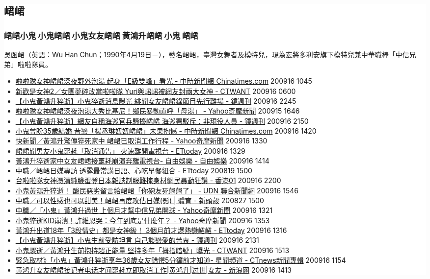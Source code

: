 ## 峮峮

### 峮峮小鬼 小鬼峮峮 小鬼女友峮峮 黃鴻升峮峮 小鬼 峮峮

吳函峮（英語：Wu Han Chun；1990年4月19日－），藝名峮峮，臺灣女舞者及模特兒，現為宏將多利安旗下模特兒兼中華職棒「中信兄弟」啦啦隊員。
- [啦啦隊女神峮峮深夜野外泡湯 起身「E級雙峰」看光 - 中時新聞網 Chinatimes.com](https://www.chinatimes.com/realtimenews/20200916002158-260404 "啦啦隊女神峮峮深夜野外泡湯 起身「E級雙峰」看光 - 中時新聞網 Chinatimes.com") 200916 1045
- [新歡是女神2／女團夢碎改當啦啦隊 Yuri與峮峮被網友封兩大女神 - CTWANT](https://www.ctwant.com/article/73300 "新歡是女神2／女團夢碎改當啦啦隊 Yuri與峮峮被網友封兩大女神 - CTWANT") 200916 0600
- [【小鬼黃鴻升猝逝】小鬼猝逝消息曝光 緋聞女友峮峮錄節目先行離場 - 鏡週刊](https://www.mirrormedia.mg/story/20200916ent007/ "【小鬼黃鴻升猝逝】小鬼猝逝消息曝光 緋聞女友峮峮錄節目先行離場 - 鏡週刊") 200916 2245
- [啦啦隊女神峮峮深夜泡湯大秀比基尼！鄉民暴動直呼「母湯」 - Yahoo奇摩新聞](https://tw.news.yahoo.com/%E5%95%A6%E5%95%A6%E9%9A%8A%E5%A5%B3%E7%A5%9E%E5%B3%AE%E5%B3%AE%E6%B7%B1%E5%A4%9C%E6%B3%A1%E6%B9%AF%E5%A4%A7%E7%A7%80%E6%AF%94%E5%9F%BA%E5%B0%BC%E9%84%89%E6%B0%91%E6%9A%B4%E5%8B%95%E7%9B%B4%E5%91%BC%E6%AF%8D%E6%B9%AF-084607700.html "啦啦隊女神峮峮深夜泡湯大秀比基尼！鄉民暴動直呼「母湯」 - Yahoo奇摩新聞") 200915 1646
- [【小鬼黃鴻升猝逝】網友自稱海巡官兵騷擾峮峮 海巡署駁斥：非現役人員 - 鏡週刊](https://www.mirrormedia.mg/story/20200916soc015/ "【小鬼黃鴻升猝逝】網友自稱海巡官兵騷擾峮峮 海巡署駁斥：非現役人員 - 鏡週刊") 200916 2150
- [小鬼曾盼35歲結婚 昔戀「楊丞琳妞妞峮峮」未果抱憾 - 中時新聞網 Chinatimes.com](https://www.chinatimes.com/realtimenews/20200916003556-260404 "小鬼曾盼35歲結婚 昔戀「楊丞琳妞妞峮峮」未果抱憾 - 中時新聞網 Chinatimes.com") 200916 1420
- [快新聞／黃鴻升驚傳猝死家中 峮峮已取消工作行程 - Yahoo奇摩新聞](https://tw.news.yahoo.com/%E5%BF%AB%E6%96%B0%E8%81%9E-%E9%BB%83%E9%B4%BB%E5%8D%87%E9%A9%9A%E5%82%B3%E7%8C%9D%E6%AD%BB%E5%AE%B6%E4%B8%AD-%E5%B3%AE%E5%B3%AE%E5%B7%B2%E5%8F%96%E6%B6%88%E5%B7%A5%E4%BD%9C%E8%A1%8C%E7%A8%8B-053031211.html "快新聞／黃鴻升驚傳猝死家中 峮峮已取消工作行程 - Yahoo奇摩新聞") 200916 1330
- [峮峮聞男友小鬼噩耗「取消通告」 火速離開電視台 - ETtoday](https://www.ettoday.net/news/20200916/1810210.htm "峮峮聞男友小鬼噩耗「取消通告」 火速離開電視台 - ETtoday") 200916 1329
- [黃鴻升猝逝家中女友峮峮接噩耗崩潰奔離電視台- 自由娛樂 - 自由娛樂](https://ent.ltn.com.tw/news/breakingnews/3293542 "黃鴻升猝逝家中女友峮峮接噩耗崩潰奔離電視台- 自由娛樂 - 自由娛樂") 200916 1414
- [中職／峮峮日媒專訪 透露最常講日語、心吃早餐組合 - ETtoday](https://sports.ettoday.net/news/1788382 "中職／峮峮日媒專訪 透露最常講日語、心吃早餐組合 - ETtoday") 200819 1500
- [台啦啦隊女神憑清純臉蛋登日本雜誌制服難掩身材網民暴動狂讚 - 香港01](https://www.hk01.com/%E9%96%8B%E7%BD%90/480167/%E5%8F%B0%E5%95%A6%E5%95%A6%E9%9A%8A%E5%A5%B3%E7%A5%9E%E6%86%91%E6%B8%85%E7%B4%94%E8%87%89%E8%9B%8B%E7%99%BB%E6%97%A5%E6%9C%AC%E9%9B%9C%E8%AA%8C-%E5%88%B6%E6%9C%8D%E9%9B%A3%E6%8E%A9%E8%BA%AB%E6%9D%90%E7%B6%B2%E6%B0%91%E6%9A%B4%E5%8B%95%E7%8B%82%E8%AE%9A "台啦啦隊女神憑清純臉蛋登日本雜誌制服難掩身材網民暴動狂讚 - 香港01") 200916 2200
- [小鬼黃鴻升猝逝！ 酸民惡劣留言給峮峮「你砲友死翹翹了」 - UDN 聯合新聞網](https://stars.udn.com/star/story/10088/4864891?from=udn-ch1_breaknews-1-cate8-news "小鬼黃鴻升猝逝！ 酸民惡劣留言給峮峮「你砲友死翹翹了」 - UDN 聯合新聞網") 200916 1546
- [中職／可以性感也可以甜美！峮峮再度攻佔日媒(影) | 體育 - 新頭殼](https://newtalk.tw/news/view/2020-08-27/456792 "中職／可以性感也可以甜美！峮峮再度攻佔日媒(影) | 體育 - 新頭殼") 200827 1500
- [中職／「小鬼」黃鴻升過世 上個月才幫中信兄弟開球 - Yahoo奇摩新聞](https://tw.news.yahoo.com/%E4%B8%AD%E8%81%B7-%E5%B0%8F%E9%AC%BC-%E9%BB%83%E9%B4%BB%E5%8D%87%E9%81%8E%E4%B8%96-%E4%B8%8A%E5%80%8B%E6%9C%88%E6%89%8D%E5%B9%AB%E4%B8%AD%E4%BF%A1%E5%85%84%E5%BC%9F%E9%96%8B%E7%90%83-051420786.html "中職／「小鬼」黃鴻升過世 上個月才幫中信兄弟開球 - Yahoo奇摩新聞") 200916 1321
- [小鬼猝逝KID崩潰！許維恩哭：今年到底是什麼年？ - Yahoo奇摩新聞](https://tw.news.yahoo.com/%E5%B0%8F%E9%AC%BC%E7%8C%9D%E9%80%9Dkid%E5%B4%A9%E6%BD%B0-%E8%A8%B1%E7%B6%AD%E6%81%A9%E5%93%AD-%E4%BB%8A%E5%B9%B4%E5%88%B0%E5%BA%95%E6%98%AF%E4%BB%80%E9%BA%BC%E5%B9%B4-055332522.html "小鬼猝逝KID崩潰！許維恩哭：今年到底是什麼年？ - Yahoo奇摩新聞") 200916 1353
- [黃鴻升出道18年「3段情史」都是女神級！ 3個月前才爆熱戀峮峮 - ETtoday](https://www.ettoday.net/news/20200916/1810199.htm "黃鴻升出道18年「3段情史」都是女神級！ 3個月前才爆熱戀峮峮 - ETtoday") 200916 1316
- [【小鬼黃鴻升猝逝】小鬼生前受訪坦言 自己談戀愛的苦衷 - 鏡週刊](https://www.mirrormedia.mg/story/20200916ent017/ "【小鬼黃鴻升猝逝】小鬼生前受訪坦言 自己談戀愛的苦衷 - 鏡週刊") 200916 2131
- [小鬼驟逝／黃鴻升生前抱持超正能量 堅持多年「拇指暗號」曝光 - CTWANT](https://www.ctwant.com/article/73436 "小鬼驟逝／黃鴻升生前抱持超正能量 堅持多年「拇指暗號」曝光 - CTWANT") 200916 1513
- [緊急取材》「小鬼」黃鴻升猝逝享年36歲女友錯愕5分鐘前才知道- 星聞頻道 - CTnews新聞專輯](https://www.chinatimes.com/album/alienhuang/20200916003334-262207 "緊急取材》「小鬼」黃鴻升猝逝享年36歲女友錯愕5分鐘前才知道- 星聞頻道 - CTnews新聞專輯") 200916 1154
- [黄鸿升女友峮峮接记者电话才闻噩耗立即取消工作|黄鸿升|过世|女友 - 新浪网](https://ent.sina.com.cn/y/ygangtai/2020-09-16/doc-iivhvpwy7039173.shtml "黄鸿升女友峮峮接记者电话才闻噩耗立即取消工作|黄鸿升|过世|女友 - 新浪网") 200916 1413
